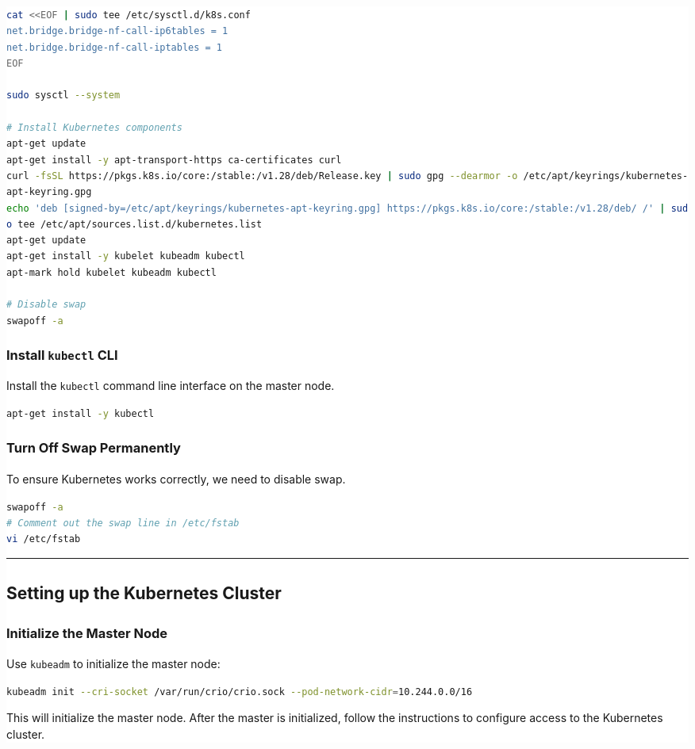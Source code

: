 ```bash
cat <<EOF | sudo tee /etc/sysctl.d/k8s.conf
net.bridge.bridge-nf-call-ip6tables = 1
net.bridge.bridge-nf-call-iptables = 1
EOF

sudo sysctl --system

# Install Kubernetes components
apt-get update
apt-get install -y apt-transport-https ca-certificates curl
curl -fsSL https://pkgs.k8s.io/core:/stable:/v1.28/deb/Release.key | sudo gpg --dearmor -o /etc/apt/keyrings/kubernetes-apt-keyring.gpg
echo 'deb [signed-by=/etc/apt/keyrings/kubernetes-apt-keyring.gpg] https://pkgs.k8s.io/core:/stable:/v1.28/deb/ /' | sudo tee /etc/apt/sources.list.d/kubernetes.list
apt-get update
apt-get install -y kubelet kubeadm kubectl
apt-mark hold kubelet kubeadm kubectl

# Disable swap
swapoff -a
```

### Install `kubectl` CLI

Install the `kubectl` command line interface on the master node.

```bash
apt-get install -y kubectl
```

### Turn Off Swap Permanently

To ensure Kubernetes works correctly, we need to disable swap.

```bash
swapoff -a
# Comment out the swap line in /etc/fstab
vi /etc/fstab
```

---

## Setting up the Kubernetes Cluster

### Initialize the Master Node

Use `kubeadm` to initialize the master node:

```bash
kubeadm init --cri-socket /var/run/crio/crio.sock --pod-network-cidr=10.244.0.0/16
```

This will initialize the master node. After the master is initialized, follow the instructions to configure access to the Kubernetes cluster.

